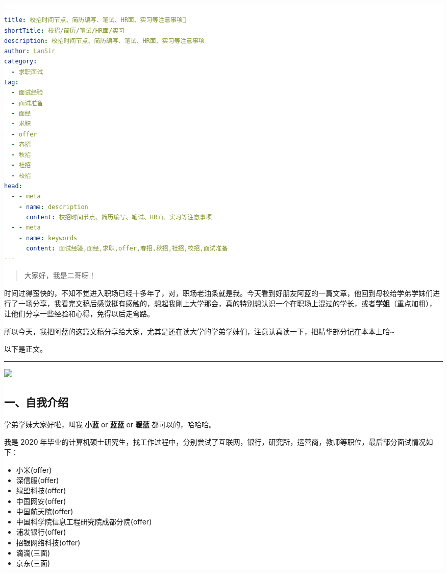 ```yaml
---
title: 校招时间节点、简历编写、笔试、HR面、实习等注意事项💪
shortTitle: 校招/简历/笔试/HR面/实习
description: 校招时间节点、简历编写、笔试、HR面、实习等注意事项
author: LanSir
category:
  - 求职面试
tag:
  - 面试经验
  - 面试准备
  - 面经
  - 求职
  - offer
  - 春招
  - 秋招
  - 社招
  - 校招
head:
  - - meta
    - name: description
      content: 校招时间节点、简历编写、笔试、HR面、实习等注意事项
  - - meta
    - name: keywords
      content: 面试经验,面经,求职,offer,春招,秋招,社招,校招,面试准备
---
```


> 大家好，我是二哥呀！  

时间过得蛮快的，不知不觉进入职场已经十多年了，对，职场老油条就是我。今天看到好朋友阿蓝的一篇文章，他回到母校给学弟学妹们进行了一场分享，我看完文稿后感觉挺有感触的，想起我刚上大学那会，真的特别想认识一个在职场上混过的学长，或者**学姐**（重点加粗），让他们分享一些经验和心得，免得以后走弯路。

所以今天，我把阿蓝的这篇文稿分享给大家，尤其是还在读大学的学弟学妹们，注意认真读一下，把精华部分记在本本上哈~

以下是正文。

* * *

![](http://cdn.tobebetterjavaer.com/tobebetterjavaer/images/nice-article/weixin-youdxzhhmjzlycfx-ad1625aa-c32f-45f0-b6b5-33414391fee1.jpg)

一、自我介绍
------

学弟学妹大家好啦，叫我 **小蓝** or **蓝蓝** or **暖蓝** 都可以的，哈哈哈。

我是 2020 年毕业的计算机硕士研究生，找工作过程中，分别尝试了互联网，银行，研究所，运营商，教师等职位，最后部分面试情况如下：

*   小米(offer)
*   深信服(offer)
*   绿盟科技(offer)
*   中国网安(offer)
*   中国航天院(offer)
*   中国科学院信息工程研究院成都分院(offer)
*   浦发银行(offer)
*   招银网络科技(offer)
*   滴滴(三面)
*   京东(三面)
